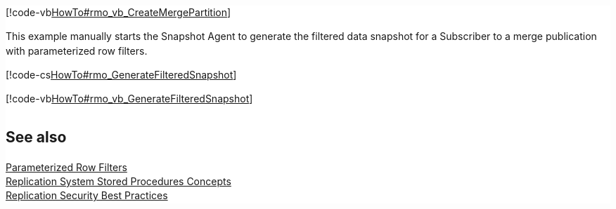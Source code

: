  [!code-vb[HowTo#rmo_vb_CreateMergePartition](../../relational-databases/replication/codesnippet/visualbasic/rmohowtovb/rmotestenv.vb#rmo_vb_createmergepartition)]  
  
 This example manually starts the Snapshot Agent to generate the filtered data snapshot for a Subscriber to a merge publication with parameterized row filters.  
  
 [!code-cs[HowTo#rmo_GenerateFilteredSnapshot](../../relational-databases/replication/codesnippet/csharp/rmohowto/rmotestevelope.cs#rmo_generatefilteredsnapshot)]  
  
 [!code-vb[HowTo#rmo_vb_GenerateFilteredSnapshot](../../relational-databases/replication/codesnippet/visualbasic/rmohowtovb/rmotestenv.vb#rmo_vb_generatefilteredsnapshot)]  
  
## See also  
 [Parameterized Row Filters](../../relational-databases/replication/merge/parameterized-filters-parameterized-row-filters.md)   
 [Replication System Stored Procedures Concepts](../../relational-databases/replication/concepts/replication-system-stored-procedures-concepts.md)   
 [Replication Security Best Practices](../../relational-databases/replication/security/replication-security-best-practices.md)  
  
  

